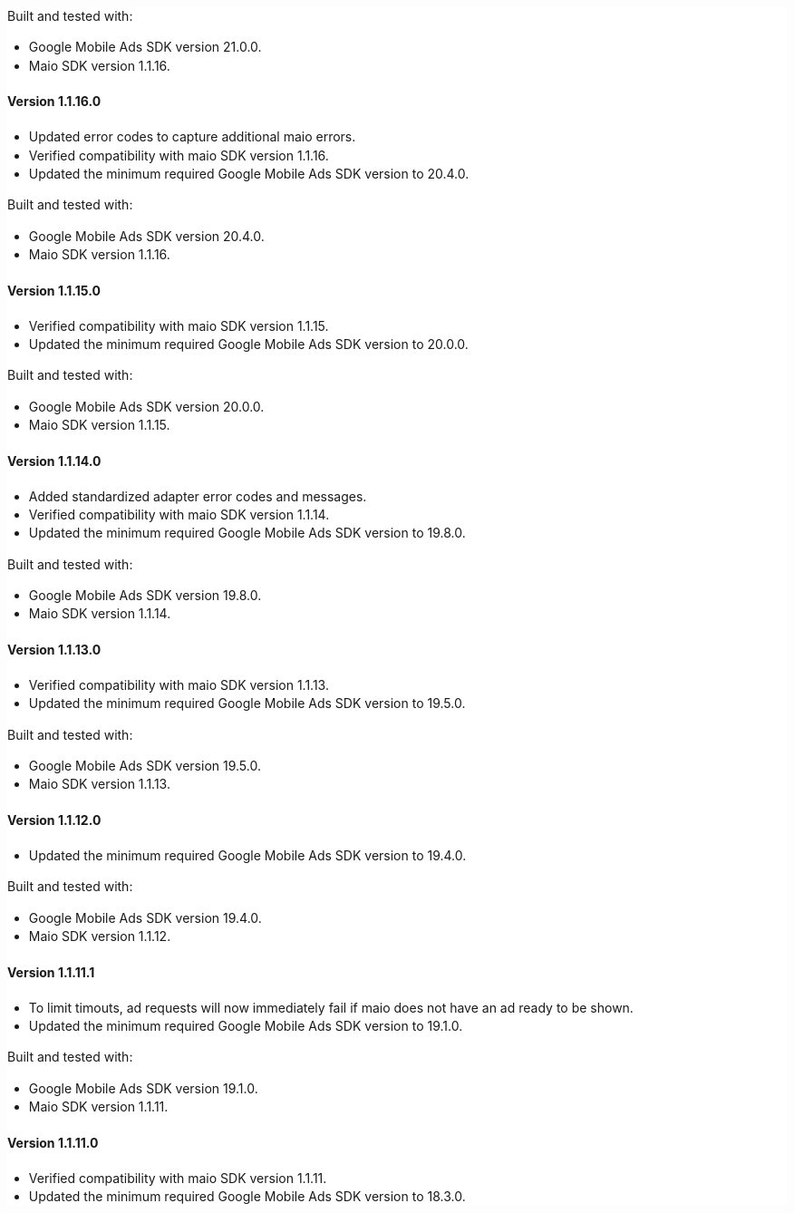 Built and tested with:
- Google Mobile Ads SDK version 21.0.0.
- Maio SDK version 1.1.16.

#### Version 1.1.16.0
- Updated error codes to capture additional maio errors.
- Verified compatibility with maio SDK version 1.1.16.
- Updated the minimum required Google Mobile Ads SDK version to 20.4.0.

Built and tested with:
- Google Mobile Ads SDK version 20.4.0.
- Maio SDK version 1.1.16.

#### Version 1.1.15.0
- Verified compatibility with maio SDK version 1.1.15.
- Updated the minimum required Google Mobile Ads SDK version to 20.0.0.

Built and tested with:
- Google Mobile Ads SDK version 20.0.0.
- Maio SDK version 1.1.15.

#### Version 1.1.14.0
- Added standardized adapter error codes and messages.
- Verified compatibility with maio SDK version 1.1.14.
- Updated the minimum required Google Mobile Ads SDK version to 19.8.0.

Built and tested with:
- Google Mobile Ads SDK version 19.8.0.
- Maio SDK version 1.1.14.

#### Version 1.1.13.0
- Verified compatibility with maio SDK version 1.1.13.
- Updated the minimum required Google Mobile Ads SDK version to 19.5.0.

Built and tested with:
- Google Mobile Ads SDK version 19.5.0.
- Maio SDK version 1.1.13.

#### Version 1.1.12.0
- Updated the minimum required Google Mobile Ads SDK version to 19.4.0.

Built and tested with:
- Google Mobile Ads SDK version 19.4.0.
- Maio SDK version 1.1.12.

#### Version 1.1.11.1
- To limit timouts, ad requests will now immediately fail if maio does not have an ad ready to be shown.
- Updated the minimum required Google Mobile Ads SDK version to 19.1.0.

Built and tested with:
- Google Mobile Ads SDK version 19.1.0.
- Maio SDK version 1.1.11.

#### Version 1.1.11.0
- Verified compatibility with maio SDK version 1.1.11.
- Updated the minimum required Google Mobile Ads SDK version to 18.3.0.
